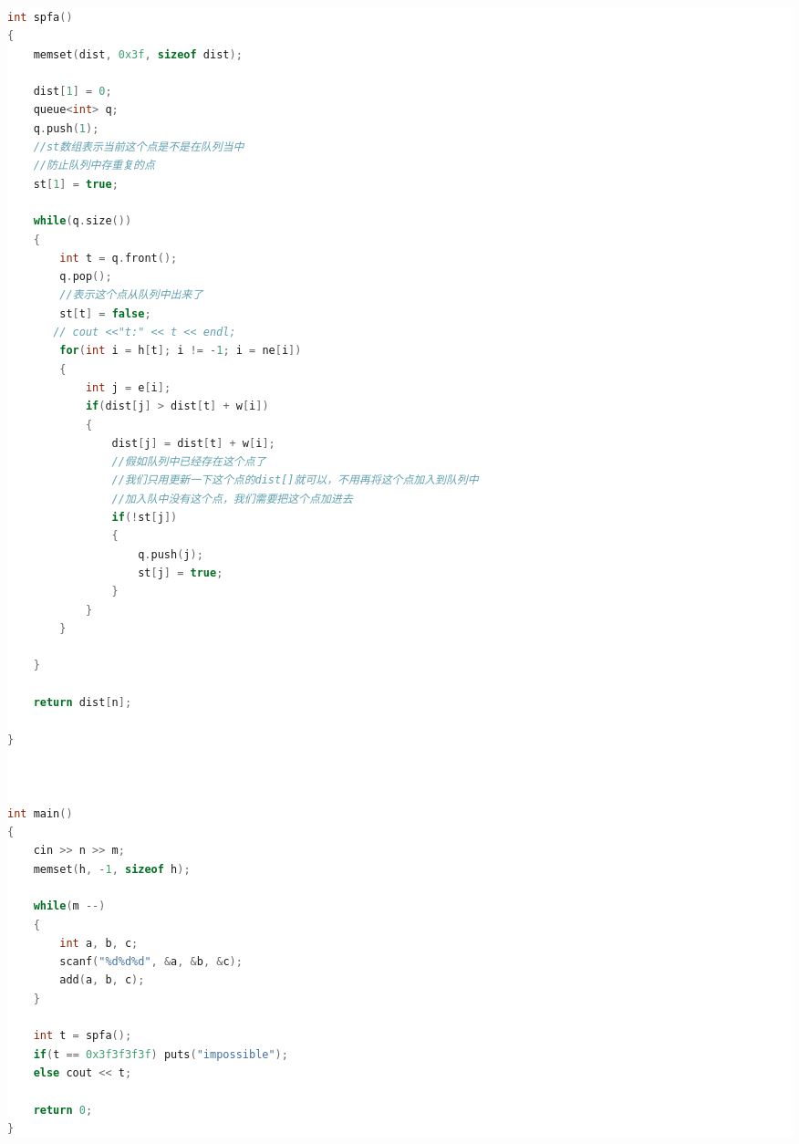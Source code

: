 ```cpp
int spfa()
{
    memset(dist, 0x3f, sizeof dist);
    
    dist[1] = 0;
    queue<int> q;
    q.push(1);
    //st数组表示当前这个点是不是在队列当中
    //防止队列中存重复的点
    st[1] = true;
    
    while(q.size())
    {
        int t = q.front();
        q.pop();
        //表示这个点从队列中出来了
        st[t] = false;
       // cout <<"t:" << t << endl;
        for(int i = h[t]; i != -1; i = ne[i])
        {
            int j = e[i];
            if(dist[j] > dist[t] + w[i])
            {
                dist[j] = dist[t] + w[i];
                //假如队列中已经存在这个点了
                //我们只用更新一下这个点的dist[]就可以，不用再将这个点加入到队列中
                //加入队中没有这个点，我们需要把这个点加进去
                if(!st[j])
                {
                    q.push(j);
                    st[j] = true;
                }
            }
        }
        
    }
    
    return dist[n];
    
}



int main()
{
    cin >> n >> m;
    memset(h, -1, sizeof h);
    
    while(m --)
    {
        int a, b, c;
        scanf("%d%d%d", &a, &b, &c);
        add(a, b, c);
    }
    
    int t = spfa();
    if(t == 0x3f3f3f3f) puts("impossible");
    else cout << t;
    
    return 0;
}


```